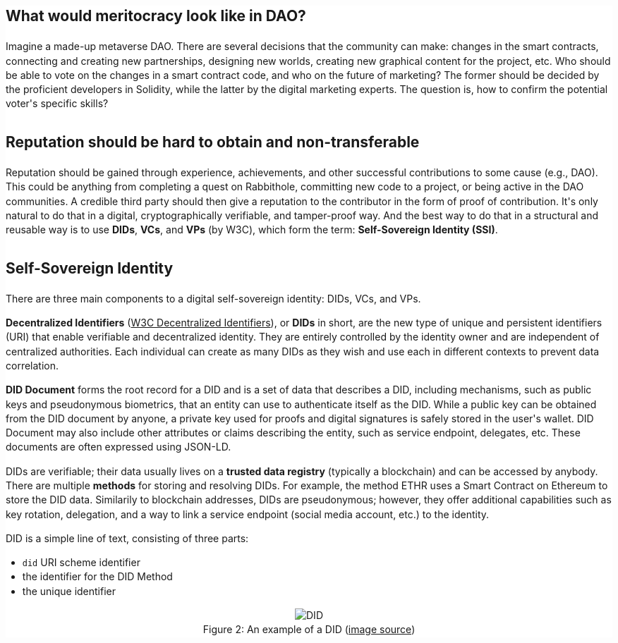 ## What would meritocracy look like in DAO?

Imagine a made-up metaverse DAO. There are several decisions that the community can make: changes in the smart contracts, connecting and creating new partnerships, designing new worlds, creating new graphical content for the project, etc. Who should be able to vote on the changes in a smart contract code, and who on the future of marketing? The former should be decided by the proficient developers in Solidity, while the latter by the digital marketing experts. The question is, how to confirm the potential voter's specific skills?

## Reputation should be hard to obtain and non-transferable

Reputation should be gained through experience, achievements, and other successful contributions to some cause (e.g., DAO). This could be anything from completing a quest on Rabbithole, committing new code to a project, or being active in the DAO communities. A credible third party should then give a reputation to the contributor in the form of proof of contribution. It's only natural to do that in a digital, cryptographically verifiable, and tamper-proof way. And the best way to do that in a structural and reusable way is to use **DIDs**, **VCs**, and **VPs** (by W3C), which form the term: **Self-Sovereign Identity (SSI)**.

## Self-Sovereign Identity

There are three main components to a digital self-sovereign identity: DIDs, VCs, and VPs.

**Decentralized Identifiers** ([W3C Decentralized Identifiers](https://www.w3.org/TR/did-core/)), or **DIDs** in short, are the new type of unique and persistent identifiers (URI) that enable verifiable and decentralized identity. They are entirely controlled by the identity owner and are independent of centralized authorities. Each individual can create as many DIDs as they wish and use each in different contexts to prevent data correlation.

**DID Document** forms the root record for a DID and is a set of data that describes a DID, including mechanisms, such as public keys and pseudonymous biometrics, that an entity can use to authenticate itself as the DID. While a public key can be obtained from the DID document by anyone, a private key used for proofs and digital signatures is safely stored in the user's wallet. DID Document may also include other attributes or claims describing the entity, such as service endpoint, delegates, etc. These documents are often expressed using JSON-LD.

DIDs are verifiable; their data usually lives on a **trusted data registry** (typically a blockchain) and can be accessed by anybody. There are multiple **methods** for storing and resolving DIDs. For example, the method ETHR uses a Smart Contract on Ethereum to store the DID data. Similarily to blockchain addresses, DIDs are pseudonymous; however, they offer additional capabilities such as key rotation, delegation, and a way to link a service endpoint (social media account, etc.) to the identity.

DID is a simple line of text, consisting of three parts:

- `did` URI scheme identifier
- the identifier for the DID Method
- the unique identifier

<center>
    
<img src="https://www.w3.org/TR/did-core/diagrams/parts-of-a-did.svg" alt="DID" /><br />
    Figure 2: An example of a DID (<a href="https://www.w3.org/TR/did-core/diagrams/parts-of-a-did.svg">image source</a>)
